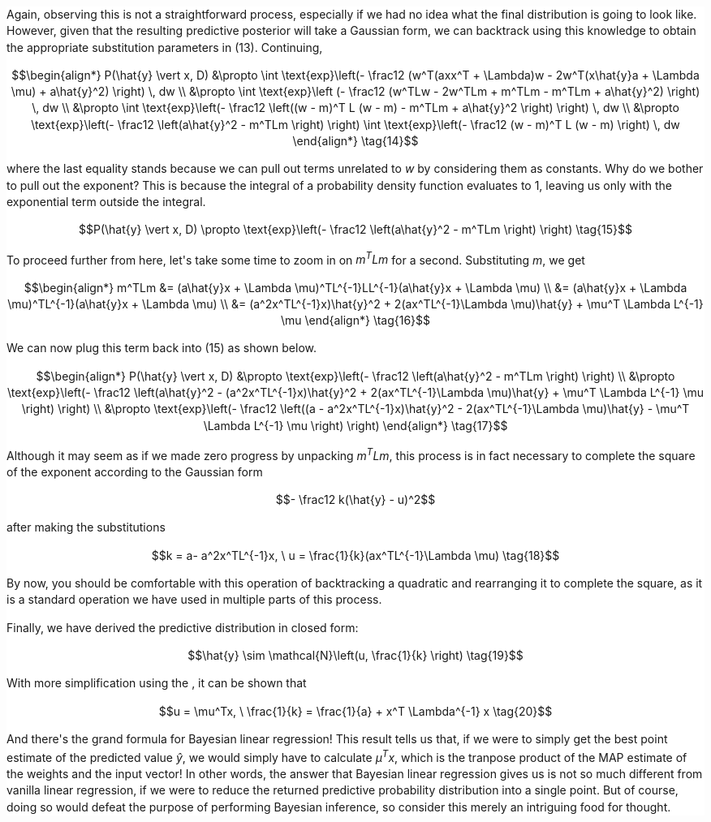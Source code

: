 Again, observing this is not a straightforward process, especially if we had no idea what the final distribution is going to look like. However, given that the resulting predictive posterior will take a Gaussian form, we can backtrack using this knowledge to obtain the appropriate substitution parameters in (13). Continuing, 

$$\begin{align*} P(\hat{y} \vert x, D) &\propto \int \text{exp}\left(- \frac12 (w^T(axx^T + \Lambda)w - 2w^T(x\hat{y}a + \Lambda \mu) + a\hat{y}^2) \right) \, dw \\ &\propto \int \text{exp}\left (- \frac12 (w^TLw - 2w^TLm + m^TLm - m^TLm + a\hat{y}^2) \right) \, dw \\ &\propto \int \text{exp}\left(- \frac12 \left((w - m)^T L (w - m) - m^TLm + a\hat{y}^2 \right) \right) \, dw \\ &\propto \text{exp}\left(- \frac12 \left(a\hat{y}^2 - m^TLm \right) \right) \int \text{exp}\left(- \frac12 (w - m)^T L (w - m) \right) \, dw \end{align*} \tag{14}$$

where the last equality stands because we can pull out terms unrelated to $w$ by considering them as constants. Why do we bother to pull out the exponent? This is because the integral of a probability density function evaluates to 1, leaving us only with the exponential term outside the integral. 

$$P(\hat{y} \vert x, D) \propto \text{exp}\left(- \frac12 \left(a\hat{y}^2 - m^TLm \right) \right) \tag{15}$$

To proceed further from here, let's take some time to zoom in on $m^TLm$ for a second. Substituting $m$, we get

$$\begin{align*} m^TLm &= (a\hat{y}x + \Lambda \mu)^TL^{-1}LL^{-1}(a\hat{y}x + \Lambda \mu) \\ &= (a\hat{y}x + \Lambda \mu)^TL^{-1}(a\hat{y}x + \Lambda \mu) \\ &= (a^2x^TL^{-1}x)\hat{y}^2 + 2(ax^TL^{-1}\Lambda \mu)\hat{y} + \mu^T \Lambda L^{-1} \mu \end{align*} \tag{16}$$

We can now plug this term back into (15) as shown below.  

$$\begin{align*} P(\hat{y} \vert x, D) &\propto \text{exp}\left(- \frac12 \left(a\hat{y}^2 - m^TLm \right) \right) \\ &\propto \text{exp}\left(- \frac12 \left(a\hat{y}^2 - (a^2x^TL^{-1}x)\hat{y}^2 + 2(ax^TL^{-1}\Lambda \mu)\hat{y} + \mu^T \Lambda L^{-1} \mu \right) \right) \\ &\propto \text{exp}\left(- \frac12 \left((a - a^2x^TL^{-1}x)\hat{y}^2 - 2(ax^TL^{-1}\Lambda \mu)\hat{y} - \mu^T \Lambda L^{-1} \mu \right) \right) \end{align*} \tag{17}$$

Although it may seem as if we made zero progress by unpacking $m^TLm$, this process is in fact necessary to complete the square of the exponent according to the Gaussian form

$$- \frac12 k(\hat{y} - u)^2$$

after making the substitutions

$$k = a- a^2x^TL^{-1}x, \ u = \frac{1}{k}(ax^TL^{-1}\Lambda \mu) \tag{18}$$

By now, you should be comfortable with this operation of backtracking a quadratic and rearranging it to complete the square, as it is a standard operation we have used in multiple parts of this process. 

Finally, we have derived the predictive distribution in closed form:

$$\hat{y} \sim \mathcal{N}\left(u, \frac{1}{k} \right) \tag{19}$$

With more simplification using the , it can be shown that

$$u = \mu^Tx, \ \frac{1}{k} = \frac{1}{a} + x^T \Lambda^{-1} x \tag{20}$$

And there's the grand formula for Bayesian linear regression! This result tells us that, if we were to simply get the best point estimate of the predicted value $\hat{y}$, we would simply have to calculate $\mu^Tx$, which is the tranpose product of the MAP estimate of the weights and the input vector! In other words, the answer that Bayesian linear regression gives us is not so much different from vanilla linear regression, if we were to reduce the returned predictive probability distribution into a single point. But of course, doing so would defeat the purpose of performing Bayesian inference, so consider this merely an intriguing food for thought. 
